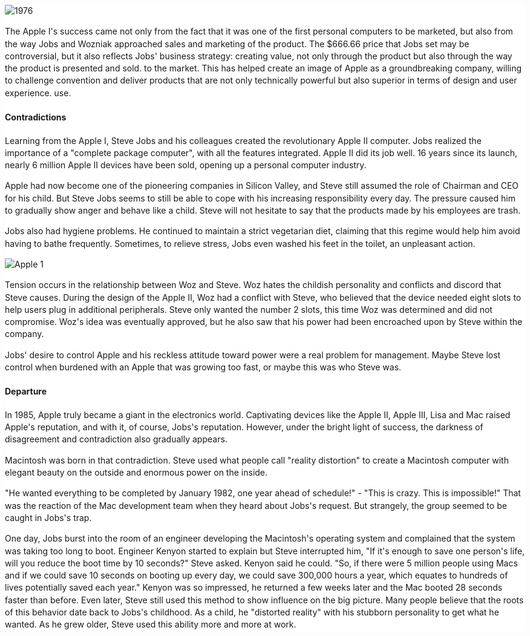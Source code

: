 ![1976](/5.webp#center "1976")

The Apple I's success came not only from the fact that it was one of the first personal computers to be marketed, but also from the way Jobs and Wozniak approached sales and marketing of the product. The $666.66 price that Jobs set may be controversial, but it also reflects Jobs' business strategy: creating value, not only through the product but also through the way the product is presented and sold. to the market. This has helped create an image of Apple as a groundbreaking company, willing to challenge convention and deliver products that are not only technically powerful but also superior in terms of design and user experience. use.

#### Contradictions

Learning from the Apple I, Steve Jobs and his colleagues created the revolutionary Apple II computer. Jobs realized the importance of a "complete package computer", with all the features integrated. Apple II did its job well. 16 years since its launch, nearly 6 million Apple II devices have been sold, opening up a personal computer industry.

Apple had now become one of the pioneering companies in Silicon Valley, and Steve still assumed the role of Chairman and CEO for his child. But Steve Jobs seems to still be able to cope with his increasing responsibility every day. The pressure caused him to gradually show anger and behave like a child. Steve will not hesitate to say that the products made by his employees are trash.

Jobs also had hygiene problems. He continued to maintain a strict vegetarian diet, claiming that this regime would help him avoid having to bathe frequently. Sometimes, to relieve stress, Jobs even washed his feet in the toilet, an unpleasant action.

![Apple 1](/6.webp#center "Apple 1")

Tension occurs in the relationship between Woz and Steve. Woz hates the childish personality and conflicts and discord that Steve causes. During the design of the Apple II, Woz had a conflict with Steve, who believed that the device needed eight slots to help users plug in additional peripherals. Steve only wanted the number 2 slots, this time Woz was determined and did not compromise. Woz's idea was eventually approved, but he also saw that his power had been encroached upon by Steve within the company.

Jobs' desire to control Apple and his reckless attitude toward power were a real problem for management. Maybe Steve lost control when burdened with an Apple that was growing too fast, or maybe this was who Steve was.

#### Departure

In 1985, Apple truly became a giant in the electronics world. Captivating devices like the Apple II, Apple III, Lisa and Mac raised Apple's reputation, and with it, of course, Jobs's reputation. However, under the bright light of success, the darkness of disagreement and contradiction also gradually appears.

Macintosh was born in that contradiction. Steve used what people call "reality distortion" to create a Macintosh computer with elegant beauty on the outside and enormous power on the inside.

"He wanted everything to be completed by January 1982, one year ahead of schedule!" - "This is crazy. This is impossible!" That was the reaction of the Mac development team when they heard about Jobs's request. But strangely, the group seemed to be caught in Jobs's trap.

One day, Jobs burst into the room of an engineer developing the Macintosh's operating system and complained that the system was taking too long to boot. Engineer Kenyon started to explain but Steve interrupted him, "If it's enough to save one person's life, will you reduce the boot time by 10 seconds?" Steve asked. Kenyon said he could. "So, if there were 5 million people using Macs and if we could save 10 seconds on booting up every day, we could save 300,000 hours a year, which equates to hundreds of lives potentially saved each year." Kenyon was so impressed, he returned a few weeks later and the Mac booted 28 seconds faster than before. Even later, Steve still used this method to show influence on the big picture.
Many people believe that the roots of this behavior date back to Jobs's childhood. As a child, he "distorted reality" with his stubborn personality to get what he wanted. As he grew older, Steve used this ability more and more at work.
